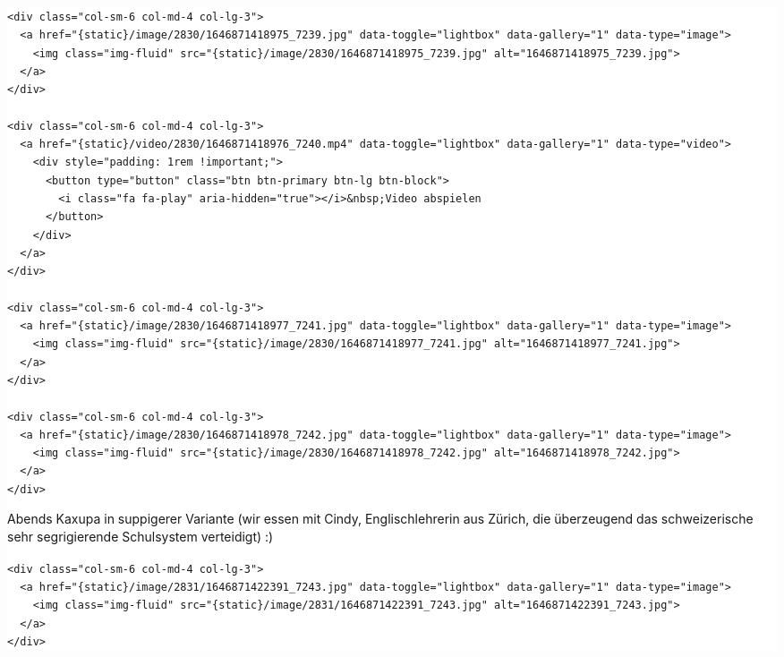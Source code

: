    <div class="col-sm-6 col-md-4 col-lg-3">
      <a href="{static}/image/2830/1646871418975_7239.jpg" data-toggle="lightbox" data-gallery="1" data-type="image">
        <img class="img-fluid" src="{static}/image/2830/1646871418975_7239.jpg" alt="1646871418975_7239.jpg">
      </a>
    </div>

    <div class="col-sm-6 col-md-4 col-lg-3">
      <a href="{static}/video/2830/1646871418976_7240.mp4" data-toggle="lightbox" data-gallery="1" data-type="video">
        <div style="padding: 1rem !important;">
          <button type="button" class="btn btn-primary btn-lg btn-block">
            <i class="fa fa-play" aria-hidden="true"></i>&nbsp;Video abspielen
          </button>
        </div>
      </a>
    </div>

    <div class="col-sm-6 col-md-4 col-lg-3">
      <a href="{static}/image/2830/1646871418977_7241.jpg" data-toggle="lightbox" data-gallery="1" data-type="image">
        <img class="img-fluid" src="{static}/image/2830/1646871418977_7241.jpg" alt="1646871418977_7241.jpg">
      </a>
    </div>

    <div class="col-sm-6 col-md-4 col-lg-3">
      <a href="{static}/image/2830/1646871418978_7242.jpg" data-toggle="lightbox" data-gallery="1" data-type="image">
        <img class="img-fluid" src="{static}/image/2830/1646871418978_7242.jpg" alt="1646871418978_7242.jpg">
      </a>
    </div>

  </div>
</div>




Abends Kaxupa in suppigerer Variante (wir essen mit Cindy, Englischlehrerin aus Zürich, die überzeugend das schweizerische sehr segrigierende Schulsystem verteidigt) :)


<div class="container-fluid">
  <div class="row gallery">

    <div class="col-sm-6 col-md-4 col-lg-3">
      <a href="{static}/image/2831/1646871422391_7243.jpg" data-toggle="lightbox" data-gallery="1" data-type="image">
        <img class="img-fluid" src="{static}/image/2831/1646871422391_7243.jpg" alt="1646871422391_7243.jpg">
      </a>
    </div>

  </div>
</div>
